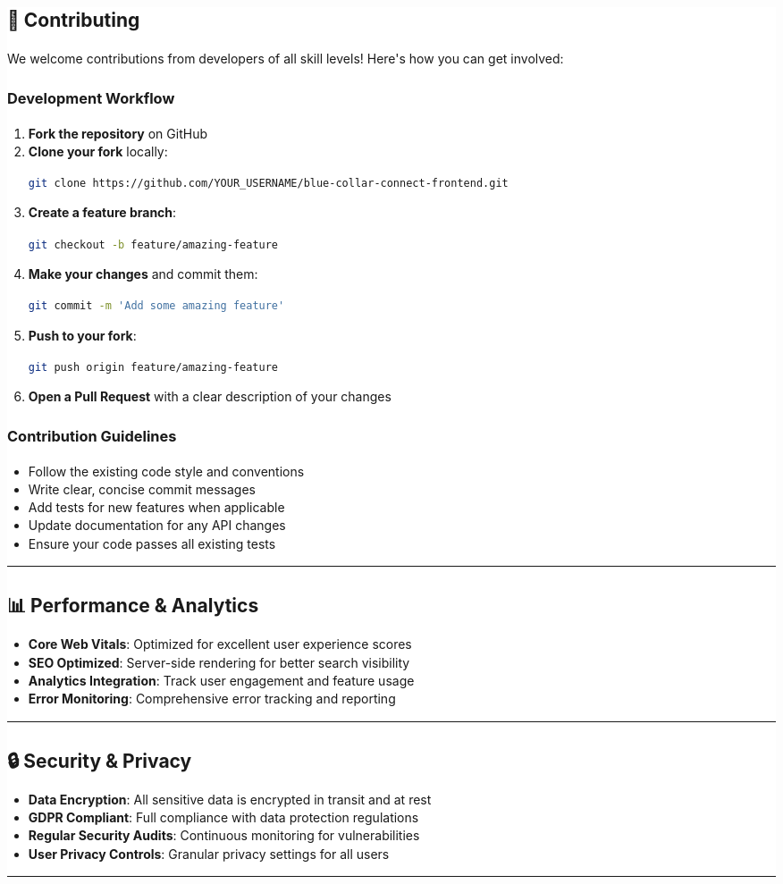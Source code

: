 ## 🤝 Contributing

We welcome contributions from developers of all skill levels! Here's how you can get involved:

### Development Workflow

1. **Fork the repository** on GitHub
2. **Clone your fork** locally:
   ```bash
   git clone https://github.com/YOUR_USERNAME/blue-collar-connect-frontend.git
   ```
3. **Create a feature branch**:
   ```bash
   git checkout -b feature/amazing-feature
   ```
4. **Make your changes** and commit them:
   ```bash
   git commit -m 'Add some amazing feature'
   ```
5. **Push to your fork**:
   ```bash
   git push origin feature/amazing-feature
   ```
6. **Open a Pull Request** with a clear description of your changes

### Contribution Guidelines

- Follow the existing code style and conventions
- Write clear, concise commit messages
- Add tests for new features when applicable
- Update documentation for any API changes
- Ensure your code passes all existing tests

---

## 📊 Performance & Analytics

- **Core Web Vitals**: Optimized for excellent user experience scores
- **SEO Optimized**: Server-side rendering for better search visibility
- **Analytics Integration**: Track user engagement and feature usage
- **Error Monitoring**: Comprehensive error tracking and reporting

---

## 🔒 Security & Privacy

- **Data Encryption**: All sensitive data is encrypted in transit and at rest
- **GDPR Compliant**: Full compliance with data protection regulations
- **Regular Security Audits**: Continuous monitoring for vulnerabilities
- **User Privacy Controls**: Granular privacy settings for all users

---

